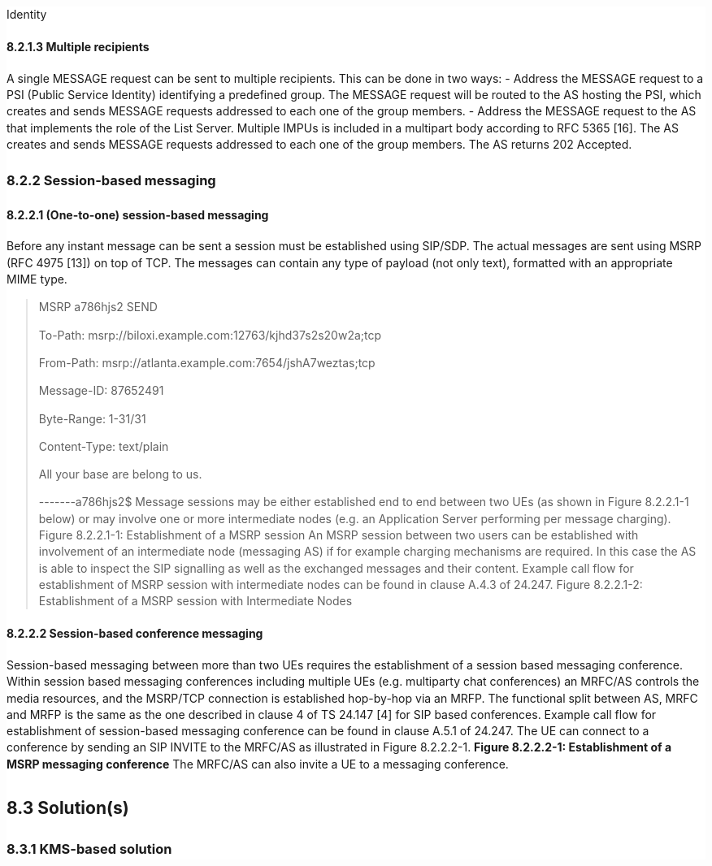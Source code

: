Identity
#### 8.2.1.3 Multiple recipients
A single MESSAGE request can be sent to multiple recipients. This can be done
in two ways:
\- Address the MESSAGE request to a PSI (Public Service Identity) identifying
a predefined group. The MESSAGE request will be routed to the AS hosting the
PSI, which creates and sends MESSAGE requests addressed to each one of the
group members.
\- Address the MESSAGE request to the AS that implements the role of the List
Server. Multiple IMPUs is included in a multipart body according to RFC 5365
[16]. The AS creates and sends MESSAGE requests addressed to each one of the
group members.
The AS returns 202 Accepted.
### 8.2.2 Session-based messaging
#### 8.2.2.1 (One-to-one) session-based messaging
Before any instant message can be sent a session must be established using
SIP/SDP. The actual messages are sent using MSRP (RFC 4975 [13]) on top of
TCP. The messages can contain any type of payload (not only text), formatted
with an appropriate MIME type.
> MSRP a786hjs2 SEND
>
> To-Path: msrp://biloxi.example.com:12763/kjhd37s2s20w2a;tcp
>
> From-Path: msrp://atlanta.example.com:7654/jshA7weztas;tcp
>
> Message-ID: 87652491
>
> Byte-Range: 1-31/31
>
> Content-Type: text/plain
>
> All your base are belong to us.
>
> \-------a786hjs2\$
Message sessions may be either established end to end between two UEs (as
shown in Figure 8.2.2.1-1 below) or may involve one or more intermediate nodes
(e.g. an Application Server performing per message charging).
Figure 8.2.2.1-1: Establishment of a MSRP session
An MSRP session between two users can be established with involvement of an
intermediate node (messaging AS) if for example charging mechanisms are
required. In this case the AS is able to inspect the SIP signalling as well as
the exchanged messages and their content. Example call flow for establishment
of MSRP session with intermediate nodes can be found in clause A.4.3 of
24.247.
Figure 8.2.2.1-2: Establishment of a MSRP session with Intermediate Nodes
#### 8.2.2.2 Session-based conference messaging
Session-based messaging between more than two UEs requires the establishment
of a session based messaging conference. Within session based messaging
conferences including multiple UEs (e.g. multiparty chat conferences) an
MRFC/AS controls the media resources, and the MSRP/TCP connection is
established hop-by-hop via an MRFP. The functional split between AS, MRFC and
MRFP is the same as the one described in clause 4 of TS 24.147 [4] for SIP
based conferences. Example call flow for establishment of session-based
messaging conference can be found in clause A.5.1 of 24.247. The UE can
connect to a conference by sending an SIP INVITE to the MRFC/AS as illustrated
in Figure 8.2.2.2-1.
**Figure 8.2.2.2-1: Establishment of a MSRP messaging conference**
The MRFC/AS can also invite a UE to a messaging conference.
## 8.3 Solution(s)
### 8.3.1 KMS-based solution